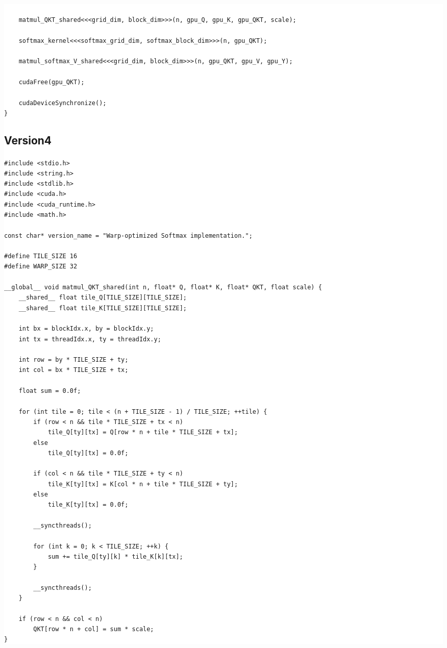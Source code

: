 ```
    
    matmul_QKT_shared<<<grid_dim, block_dim>>>(n, gpu_Q, gpu_K, gpu_QKT, scale);
    
    softmax_kernel<<<softmax_grid_dim, softmax_block_dim>>>(n, gpu_QKT);
    
    matmul_softmax_V_shared<<<grid_dim, block_dim>>>(n, gpu_QKT, gpu_V, gpu_Y);
    
    cudaFree(gpu_QKT);
    
    cudaDeviceSynchronize();
}
```

## Version4

```
#include <stdio.h>
#include <string.h>
#include <stdlib.h>
#include <cuda.h>
#include <cuda_runtime.h>
#include <math.h>

const char* version_name = "Warp-optimized Softmax implementation.";

#define TILE_SIZE 16
#define WARP_SIZE 32

__global__ void matmul_QKT_shared(int n, float* Q, float* K, float* QKT, float scale) {
    __shared__ float tile_Q[TILE_SIZE][TILE_SIZE];
    __shared__ float tile_K[TILE_SIZE][TILE_SIZE];
    
    int bx = blockIdx.x, by = blockIdx.y;
    int tx = threadIdx.x, ty = threadIdx.y;
    
    int row = by * TILE_SIZE + ty;
    int col = bx * TILE_SIZE + tx;
    
    float sum = 0.0f;
    
    for (int tile = 0; tile < (n + TILE_SIZE - 1) / TILE_SIZE; ++tile) {
        if (row < n && tile * TILE_SIZE + tx < n)
            tile_Q[ty][tx] = Q[row * n + tile * TILE_SIZE + tx];
        else
            tile_Q[ty][tx] = 0.0f;
        
        if (col < n && tile * TILE_SIZE + ty < n)
            tile_K[ty][tx] = K[col * n + tile * TILE_SIZE + ty]; 
        else
            tile_K[ty][tx] = 0.0f;
            
        __syncthreads();
        
        for (int k = 0; k < TILE_SIZE; ++k) {
            sum += tile_Q[ty][k] * tile_K[k][tx];
        }

        __syncthreads();
    }
    
    if (row < n && col < n)
        QKT[row * n + col] = sum * scale;
}
```